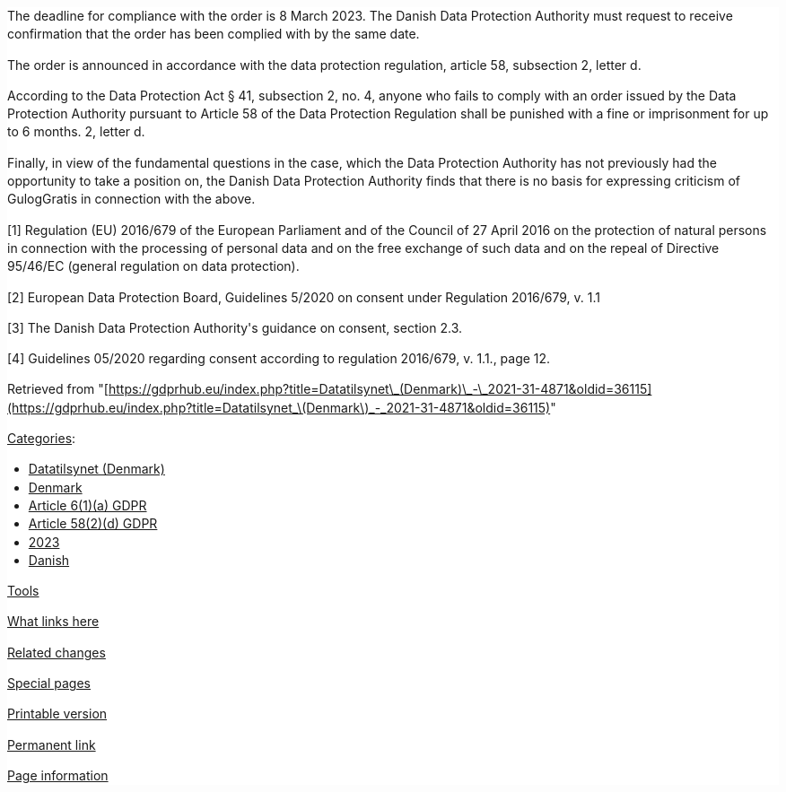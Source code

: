 The deadline for compliance with the order is 8 March 2023. The Danish Data Protection Authority must request to receive confirmation that the order has been complied with by the same date.

The order is announced in accordance with the data protection regulation, article 58, subsection 2, letter d.

According to the Data Protection Act § 41, subsection 2, no. 4, anyone who fails to comply with an order issued by the Data Protection Authority pursuant to Article 58 of the Data Protection Regulation shall be punished with a fine or imprisonment for up to 6 months. 2, letter d.

Finally, in view of the fundamental questions in the case, which the Data Protection Authority has not previously had the opportunity to take a position on, the Danish Data Protection Authority finds that there is no basis for expressing criticism of GulogGratis in connection with the above.

\[1\] Regulation (EU) 2016/679 of the European Parliament and of the Council of 27 April 2016 on the protection of natural persons in connection with the processing of personal data and on the free exchange of such data and on the repeal of Directive 95/46/EC (general regulation on data protection).

\[2\] European Data Protection Board, Guidelines 5/2020 on consent under Regulation 2016/679, v. 1.1

\[3\] The Danish Data Protection Authority's guidance on consent, section 2.3.

\[4\] Guidelines 05/2020 regarding consent according to regulation 2016/679, v. 1.1., page 12.

Retrieved from "[https://gdprhub.eu/index.php?title=Datatilsynet\_(Denmark)\_-\_2021-31-4871&oldid=36115](https://gdprhub.eu/index.php?title=Datatilsynet_\(Denmark\)_-_2021-31-4871&oldid=36115)"

[Categories](/index.php?title=Special:Categories "Special:Categories"):

*   [Datatilsynet (Denmark)](/index.php?title=Category:Datatilsynet_\(Denmark\) "Category:Datatilsynet (Denmark)")
*   [Denmark](/index.php?title=Category:Denmark "Category:Denmark")
*   [Article 6(1)(a) GDPR](/index.php?title=Category:Article_6\(1\)\(a\)_GDPR "Category:Article 6(1)(a) GDPR")
*   [Article 58(2)(d) GDPR](/index.php?title=Category:Article_58\(2\)\(d\)_GDPR "Category:Article 58(2)(d) GDPR")
*   [2023](/index.php?title=Category:2023 "Category:2023")
*   [Danish](/index.php?title=Category:Danish "Category:Danish")

[Tools](#)

[What links here](/index.php?title=Special:WhatLinksHere/Datatilsynet_\(Denmark\)_-_2021-31-4871 "A list of all wiki pages that link here [j]")

[Related changes](/index.php?title=Special:RecentChangesLinked/Datatilsynet_\(Denmark\)_-_2021-31-4871 "Recent changes in pages linked from this page [k]")

[Special pages](/index.php?title=Special:SpecialPages "A list of all special pages [q]")

[Printable version](javascript:print\(\); "Printable version of this page [p]")

[Permanent link](/index.php?title=Datatilsynet_\(Denmark\)_-_2021-31-4871&oldid=36115 "Permanent link to this revision of this page")

[Page information](/index.php?title=Datatilsynet_\(Denmark\)_-_2021-31-4871&action=info "More information about this page")
